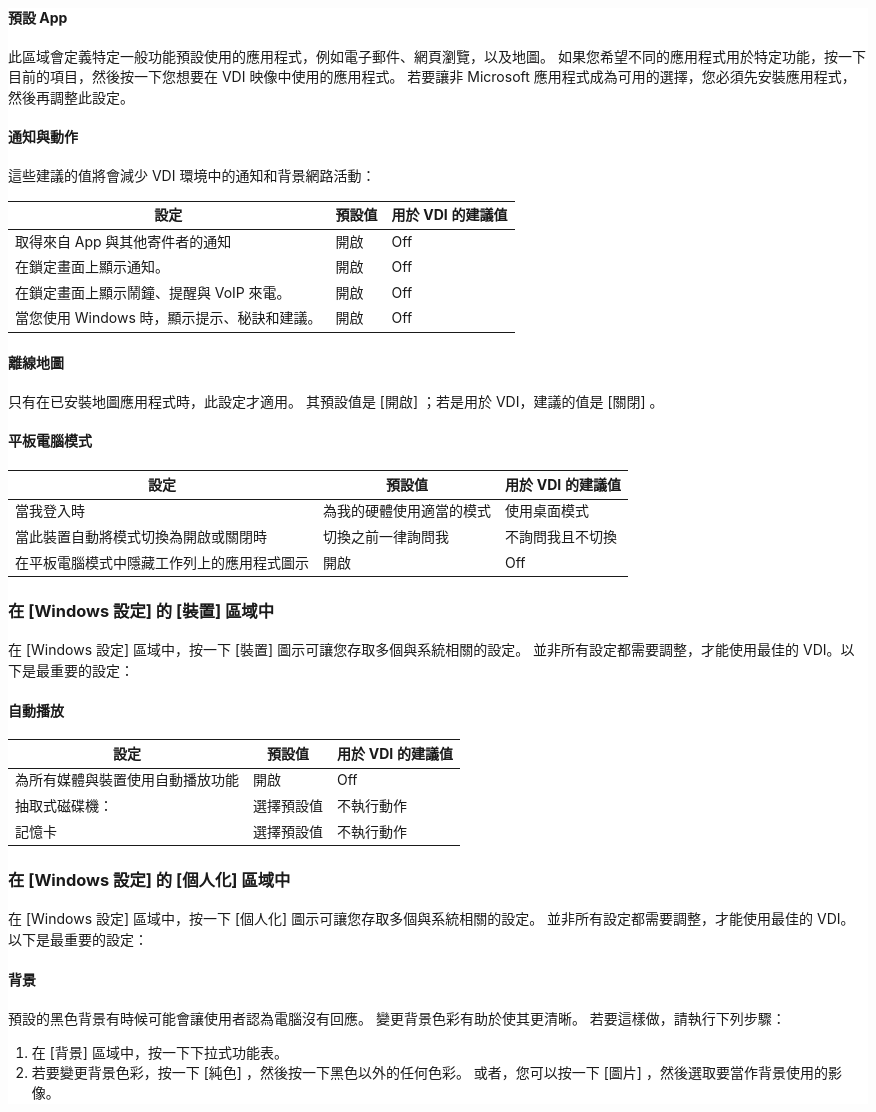 #### <a name="default-apps"></a>預設 App

此區域會定義特定一般功能預設使用的應用程式，例如電子郵件、網頁瀏覽，以及地圖。 如果您希望不同的應用程式用於特定功能，按一下目前的項目，然後按一下您想要在 VDI 映像中使用的應用程式。 若要讓非 Microsoft 應用程式成為可用的選擇，您必須先安裝應用程式，然後再調整此設定。

#### <a name="notifications-and-actions"></a>通知與動作

這些建議的值將會減少 VDI 環境中的通知和背景網路活動：

|設定|預設值|用於 VDI 的建議值|
|-------------------|----------|--------------|
|取得來自 App 與其他寄件者的通知| 開啟| Off|
|在鎖定畫面上顯示通知。|    開啟| Off|
|在鎖定畫面上顯示鬧鐘、提醒與 VoIP 來電。|   開啟| Off|
|當您使用 Windows 時，顯示提示、秘訣和建議。|    開啟| Off|


#### <a name="offline-maps"></a>離線地圖

只有在已安裝地圖應用程式時，此設定才適用。 其預設值是 [開啟]  ；若是用於 VDI，建議的值是 [關閉]  。

#### <a name="tablet-mode"></a>平板電腦模式

|設定|預設值|用於 VDI 的建議值|
|-------------------|----------|--------------|
|當我登入時|    為我的硬體使用適當的模式|   使用桌面模式|
|當此裝置自動將模式切換為開啟或關閉時|    切換之前一律詢問我| 不詢問我且不切換|
|在平板電腦模式中隱藏工作列上的應用程式圖示|  開啟| Off|


### <a name="in-the-devices-area-of-windows-settings"></a>在 [Windows 設定] 的 [裝置] 區域中
在 [Windows 設定] 區域中，按一下 [裝置]  圖示可讓您存取多個與系統相關的設定。 並非所有設定都需要調整，才能使用最佳的 VDI。以下是最重要的設定：

#### <a name="autoplay"></a>自動播放

|設定|預設值|用於 VDI 的建議值|
|-------------------|----------|--------------|
|為所有媒體與裝置使用自動播放功能|    開啟| Off|
|抽取式磁碟機：|選擇預設值|不執行動作|
|記憶卡|選擇預設值|不執行動作|

### <a name="in-the-personalization-area-of-windows-settings"></a>在 [Windows 設定] 的 [個人化] 區域中
在 [Windows 設定] 區域中，按一下 [個人化]  圖示可讓您存取多個與系統相關的設定。 並非所有設定都需要調整，才能使用最佳的 VDI。以下是最重要的設定：

#### <a name="background"></a>背景
預設的黑色背景有時候可能會讓使用者認為電腦沒有回應。 變更背景色彩有助於使其更清晰。 若要這樣做，請執行下列步驟：
1. 在 [背景]  區域中，按一下下拉式功能表。
2. 若要變更背景色彩，按一下 [純色]  ，然後按一下黑色以外的任何色彩。 或者，您可以按一下 [圖片]  ，然後選取要當作背景使用的影像。

